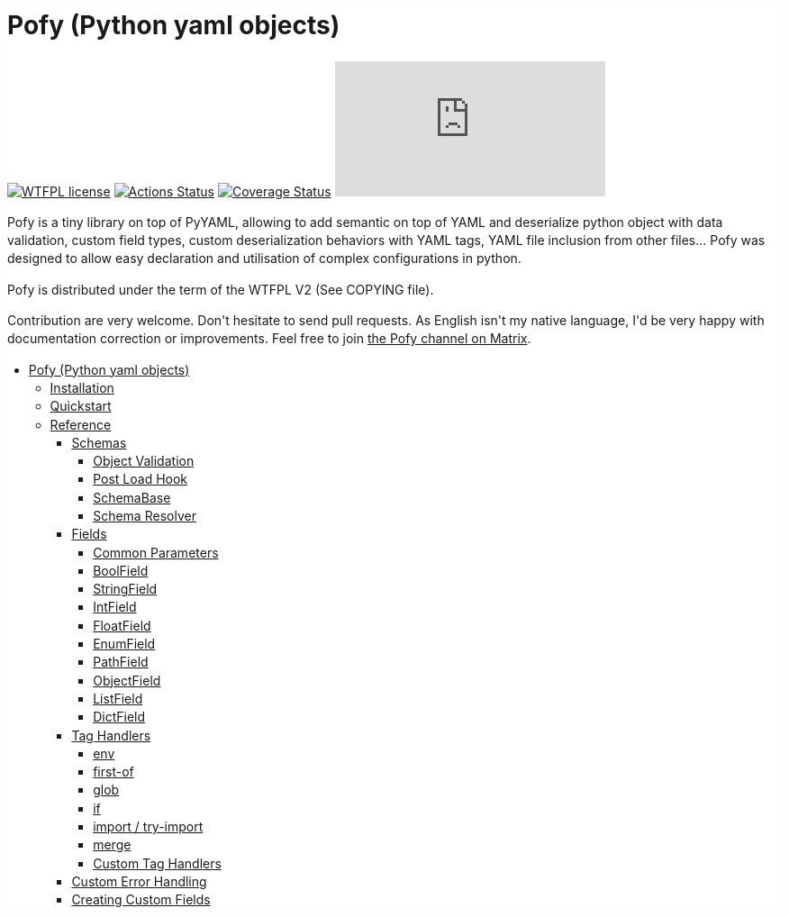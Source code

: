 # Pofy (Python yaml objects)

[![WTFPL license](https://img.shields.io/badge/License-WTFPL-blue.svg)](https://raw.githubusercontent.com/an-otter-world/pofy/master/COPYING)
[![Actions Status](https://github.com/an-otter-world/pofy/workflows/Checks/badge.svg)](https://github.com/an-otter-world/pofy/actions)
[![Coverage Status](https://coveralls.io/repos/github/an-otter-world/pofy/badge.svg)](https://coveralls.io/github/an-otter-world/pofy)
[![Matrix](https://img.shields.io/matrix/python-pofy:matrix.org?server_fqdn=matrix.org)](https://matrix.to/#/!SwCyFpSTQTLiPCNKTO:matrix.org?via=matrix.org)

Pofy is a tiny library on top of PyYAML, allowing to add semantic on top of YAML
and deserialize python object with data validation, custom field types, custom
deserialization behaviors with YAML tags, YAML file inclusion from other
files... Pofy was designed to allow easy declaration and utilisation of complex
configurations in python.

Pofy is distributed under the term of the WTFPL V2 (See COPYING file).

Contribution are very welcome. Don't hesitate to send pull requests. As English
isn't my native language, I'd be very happy with documentation correction or
improvements. Feel free to join [the Pofy channel on Matrix](https://matrix.to/#/!SwCyFpSTQTLiPCNKTO:matrix.org?via=matrix.org).

- [Pofy (Python yaml objects)](#pofy-python-yaml-objects)
  - [Installation](#installation)
  - [Quickstart](#quickstart)
  - [Reference](#reference)
    - [Schemas](#schemas)
      - [Object Validation](#object-validation)
      - [Post Load Hook](#post-load-hook)
      - [SchemaBase](#schemabase)
      - [Schema Resolver](#schema-resolver)
    - [Fields](#fields)
      - [Common Parameters](#common-parameters)
      - [BoolField](#boolfield)
      - [StringField](#stringfield)
      - [IntField](#intfield)
      - [FloatField](#floatfield)
      - [EnumField](#enumfield)
      - [PathField](#pathfield)
      - [ObjectField](#objectfield)
      - [ListField](#listfield)
      - [DictField](#dictfield)
    - [Tag Handlers](#tag-handlers)
      - [env](#env)
      - [first-of](#first-of)
      - [glob](#glob)
      - [if](#if)
      - [import / try-import](#import--try-import)
      - [merge](#merge)
      - [Custom Tag Handlers](#custom-tag-handlers)
    - [Custom Error Handling](#custom-error-handling)
    - [Creating Custom Fields](#creating-custom-fields)
